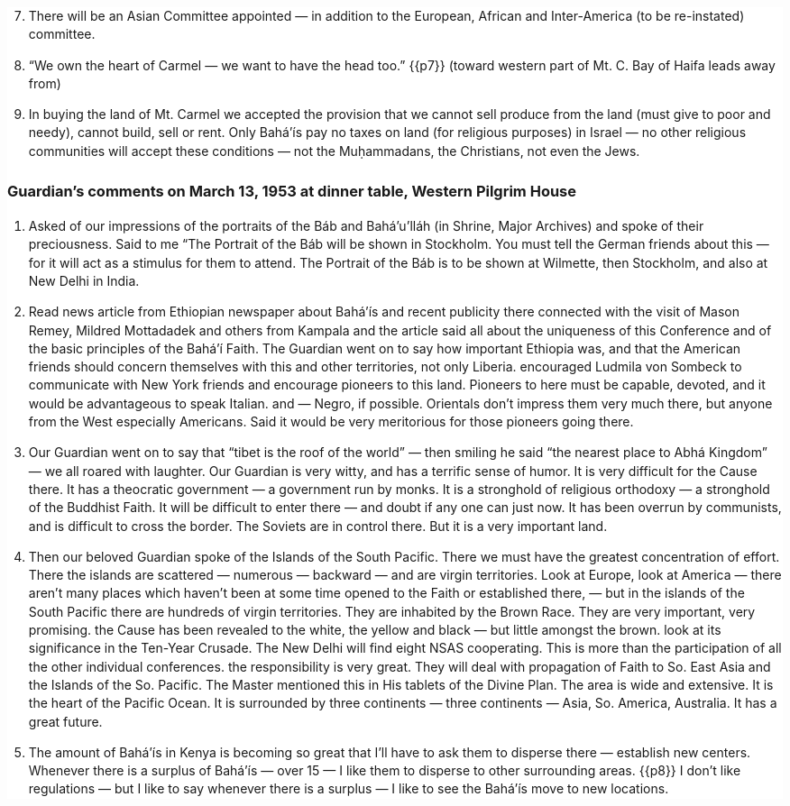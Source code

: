7. There will be an Asian Committee appointed — in addition to the European, African and Inter-America (to be re-instated) committee.   

8. “We own the heart of Carmel — we want to have the head too.” {{p7}} (toward western part of Mt. C. Bay of Haifa leads away from)   

9. In buying the land of Mt. Carmel we accepted the provision that we cannot sell produce from the land (must give to poor and needy), cannot build, sell or rent. Only Bahá’ís pay no taxes on land (for religious purposes) in Israel — no other religious communities will accept these conditions — not the Muḥammadans, the Christians, not even the Jews.   

###  Guardian’s comments on March 13, 1953 at dinner table, Western Pilgrim House 

1. Asked of our impressions of the portraits of the Báb and Bahá’u’lláh (in Shrine, Major Archives) and spoke of their preciousness. Said to me “The Portrait of the Báb will be shown in Stockholm. You must tell the German friends about this — for it will act as a stimulus for them to attend. The Portrait of the Báb is to be shown at Wilmette, then Stockholm, and also at New Delhi in India.   

2. Read news article from Ethiopian newspaper about Bahá’ís and recent publicity there connected with the visit of Mason Remey, Mildred Mottadadek and others from Kampala and the article said all about the uniqueness of this Conference and of the basic principles of the Bahá’í Faith. The Guardian went on to say how important Ethiopia was, and that the American friends should concern themselves with this and other territories, not only Liberia. encouraged Ludmila von Sombeck to communicate with New York friends and encourage pioneers to this land. Pioneers to here must be capable, devoted, and it would be advantageous to speak Italian. and — Negro, if possible. Orientals don’t impress them very much there, but anyone from the West especially Americans. Said it would be very meritorious for those pioneers going there.   

3. Our Guardian went on to say that “tibet is the roof of the world” — then smiling he said “the nearest place to Abhá Kingdom” — we all roared with laughter. Our Guardian is very witty, and has a terrific sense of humor. It is very difficult for the Cause there. It has a theocratic government — a government run by monks. It is a stronghold of religious orthodoxy — a stronghold of the Buddhist Faith. It will be difficult to enter there — and doubt if any one can just now. It has been overrun by communists, and is difficult to cross the border. The Soviets are in control there. But it is a very important land.   

4. Then our beloved Guardian spoke of the Islands of the South Pacific. There we must have the greatest concentration of effort. There the islands are scattered — numerous — backward — and are virgin territories. Look at Europe, look at America — there aren’t many places which haven’t been at some time opened to the Faith or established there, — but in the islands of the South Pacific there are hundreds of virgin territories. They are inhabited by the Brown Race. They are very important, very promising. the Cause has been revealed to the white, the yellow and black — but little amongst the brown. look at its significance in the Ten-Year Crusade. The New Delhi will find eight NSAS cooperating. This is more than the participation of all the other individual conferences. the responsibility is very great. They will deal with propagation of Faith to So. East Asia and the Islands of the So. Pacific. The Master mentioned this in His tablets of the Divine Plan. The area is wide and extensive. It is the heart of the Pacific Ocean. It is surrounded by three continents — three continents — Asia, So. America, Australia. It has a great future.   

5. The amount of Bahá’ís in Kenya is becoming so great that I’ll have to ask them to disperse there — establish new centers. Whenever there is a surplus of Bahá’ís — over 15 — I like them to disperse to other surrounding areas. {{p8}} I don’t like regulations — but I like to say whenever there is a surplus — I like to see the Bahá’ís move to new locations.   
